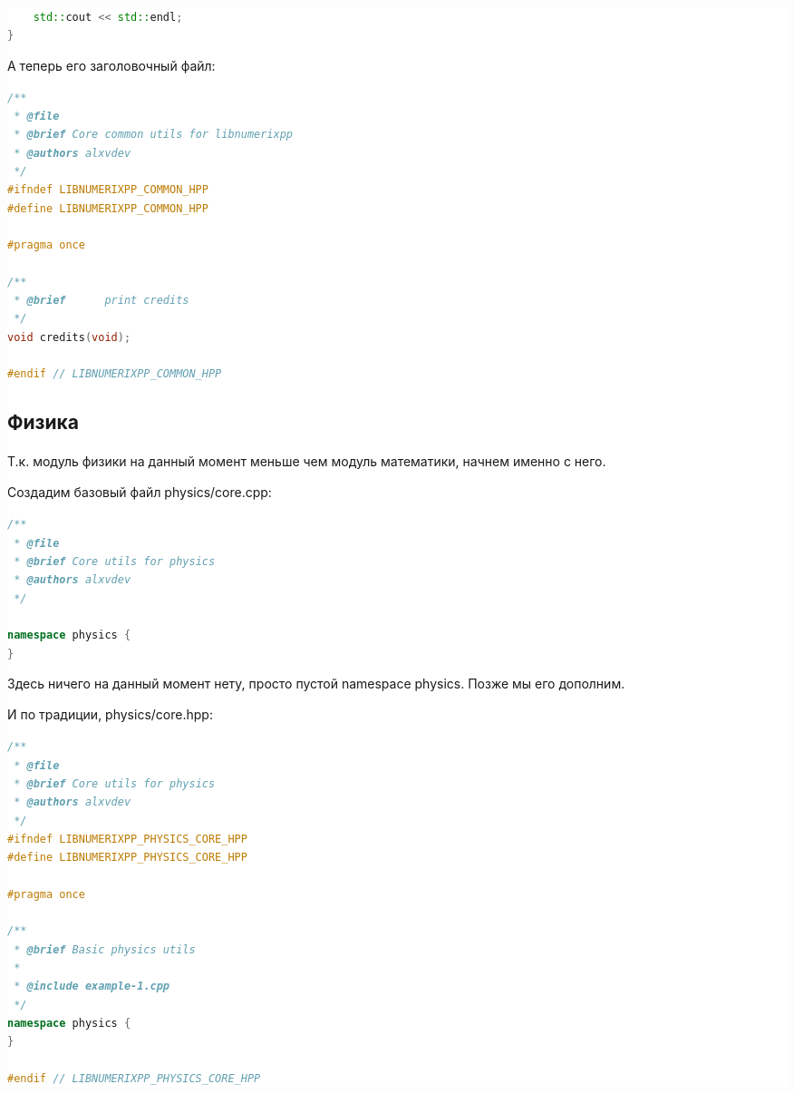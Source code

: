 ```cpp
    std::cout << std::endl;
}
```

А теперь его заголовочный файл:

```cpp
/**
 * @file
 * @brief Core common utils for libnumerixpp
 * @authors alxvdev
 */
#ifndef LIBNUMERIXPP_COMMON_HPP
#define LIBNUMERIXPP_COMMON_HPP

#pragma once

/**
 * @brief      print credits
 */
void credits(void);

#endif // LIBNUMERIXPP_COMMON_HPP

```

## Физика
Т.к. модуль физики на данный момент меньше чем модуль математики, начнем именно с него.

Создадим базовый файл physics/core.cpp:

```cpp
/**
 * @file
 * @brief Core utils for physics
 * @authors alxvdev
 */

namespace physics {
}
```

Здесь ничего на данный момент нету, просто пустой namespace physics. Позже мы его дополним.

И по традиции, physics/core.hpp:

```cpp
/**
 * @file
 * @brief Core utils for physics
 * @authors alxvdev
 */
#ifndef LIBNUMERIXPP_PHYSICS_CORE_HPP
#define LIBNUMERIXPP_PHYSICS_CORE_HPP

#pragma once

/**
 * @brief Basic physics utils
 * 
 * @include example-1.cpp
 */
namespace physics {
}

#endif // LIBNUMERIXPP_PHYSICS_CORE_HPP
```